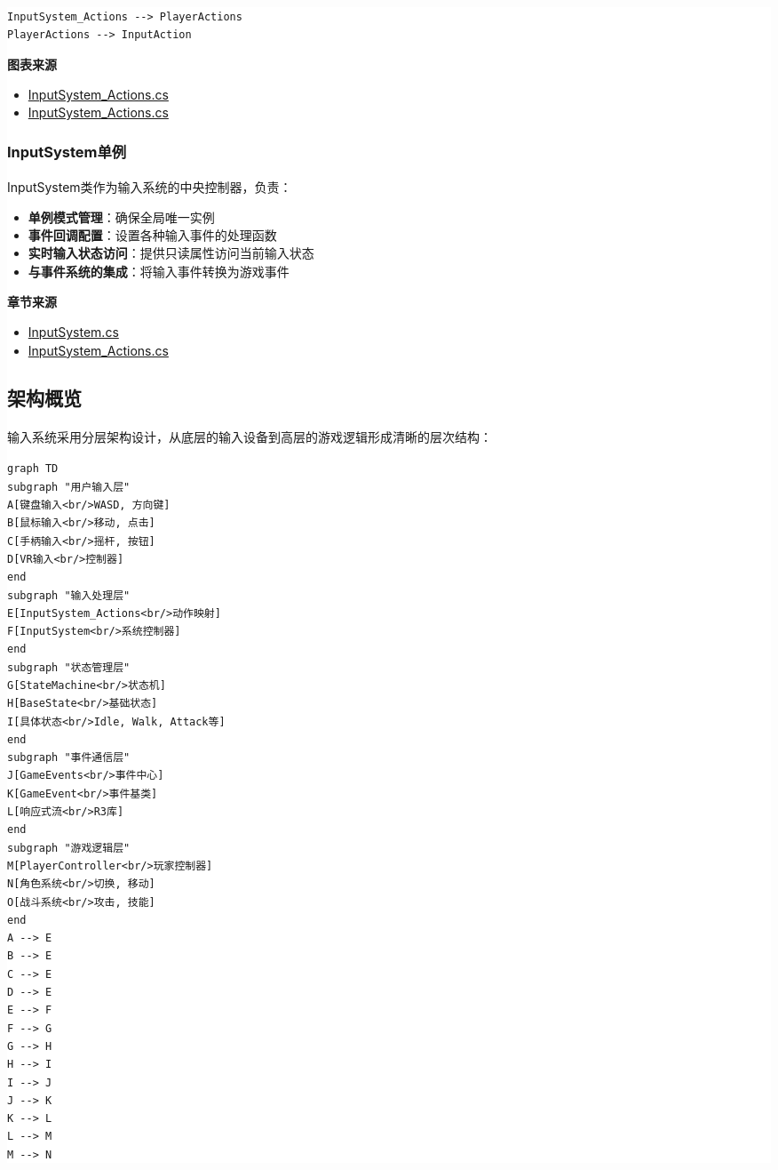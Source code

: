 ```mermaid
InputSystem_Actions --> PlayerActions
PlayerActions --> InputAction
```

**图表来源**
- [InputSystem_Actions.cs](file://Assets/InputSystem_Actions.cs#L1332-L1389)
- [InputSystem_Actions.cs](file://Assets/InputSystem_Actions.cs#L1302-L1334)

### InputSystem单例

InputSystem类作为输入系统的中央控制器，负责：

- **单例模式管理**：确保全局唯一实例
- **事件回调配置**：设置各种输入事件的处理函数
- **实时输入状态访问**：提供只读属性访问当前输入状态
- **与事件系统的集成**：将输入事件转换为游戏事件

**章节来源**
- [InputSystem.cs](file://Assets/Scripts/Manager/InputSystem/InputSystem.cs#L1-L94)
- [InputSystem_Actions.cs](file://Assets/InputSystem_Actions.cs#L1211-L1232)

## 架构概览

输入系统采用分层架构设计，从底层的输入设备到高层的游戏逻辑形成清晰的层次结构：

```mermaid
graph TD
subgraph "用户输入层"
A[键盘输入<br/>WASD, 方向键]
B[鼠标输入<br/>移动, 点击]
C[手柄输入<br/>摇杆, 按钮]
D[VR输入<br/>控制器]
end
subgraph "输入处理层"
E[InputSystem_Actions<br/>动作映射]
F[InputSystem<br/>系统控制器]
end
subgraph "状态管理层"
G[StateMachine<br/>状态机]
H[BaseState<br/>基础状态]
I[具体状态<br/>Idle, Walk, Attack等]
end
subgraph "事件通信层"
J[GameEvents<br/>事件中心]
K[GameEvent<br/>事件基类]
L[响应式流<br/>R3库]
end
subgraph "游戏逻辑层"
M[PlayerController<br/>玩家控制器]
N[角色系统<br/>切换, 移动]
O[战斗系统<br/>攻击, 技能]
end
A --> E
B --> E
C --> E
D --> E
E --> F
F --> G
G --> H
H --> I
I --> J
J --> K
K --> L
L --> M
M --> N
```
